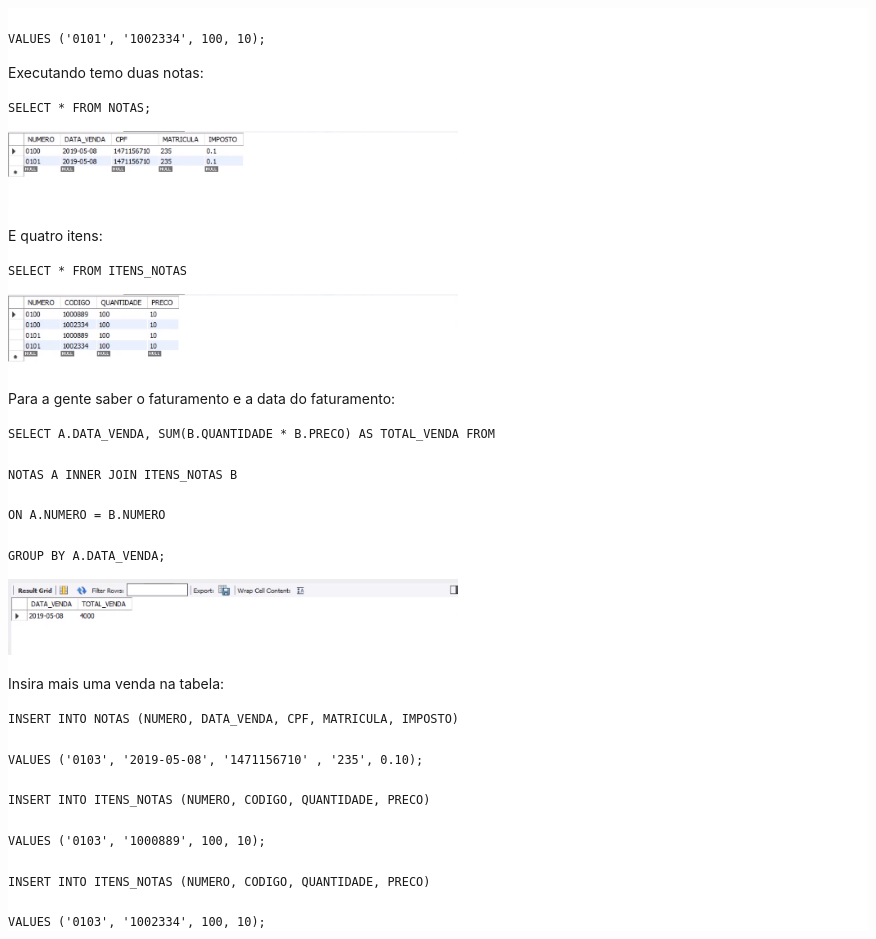 ```

VALUES ('0101', '1002334', 100, 10);
```

Executando temo duas notas: 
```
SELECT * FROM NOTAS;
```
<img src="./images/notas.png" width="450" ><br>

E quatro itens:
```
SELECT * FROM ITENS_NOTAS
```
<img src="./images/itens.png" width="450" ><br>

Para a gente saber o faturamento e a data do faturamento:
```
SELECT A.DATA_VENDA, SUM(B.QUANTIDADE * B.PRECO) AS TOTAL_VENDA FROM

NOTAS A INNER JOIN ITENS_NOTAS B

ON A.NUMERO = B.NUMERO

GROUP BY A.DATA_VENDA;
```
<img src="./images/trigger1.png" width="450" ><br>

Insira mais uma venda na tabela:
```
INSERT INTO NOTAS (NUMERO, DATA_VENDA, CPF, MATRICULA, IMPOSTO)

VALUES ('0103', '2019-05-08', '1471156710' , '235', 0.10);

INSERT INTO ITENS_NOTAS (NUMERO, CODIGO, QUANTIDADE, PRECO)

VALUES ('0103', '1000889', 100, 10);

INSERT INTO ITENS_NOTAS (NUMERO, CODIGO, QUANTIDADE, PRECO)

VALUES ('0103', '1002334', 100, 10);
```
